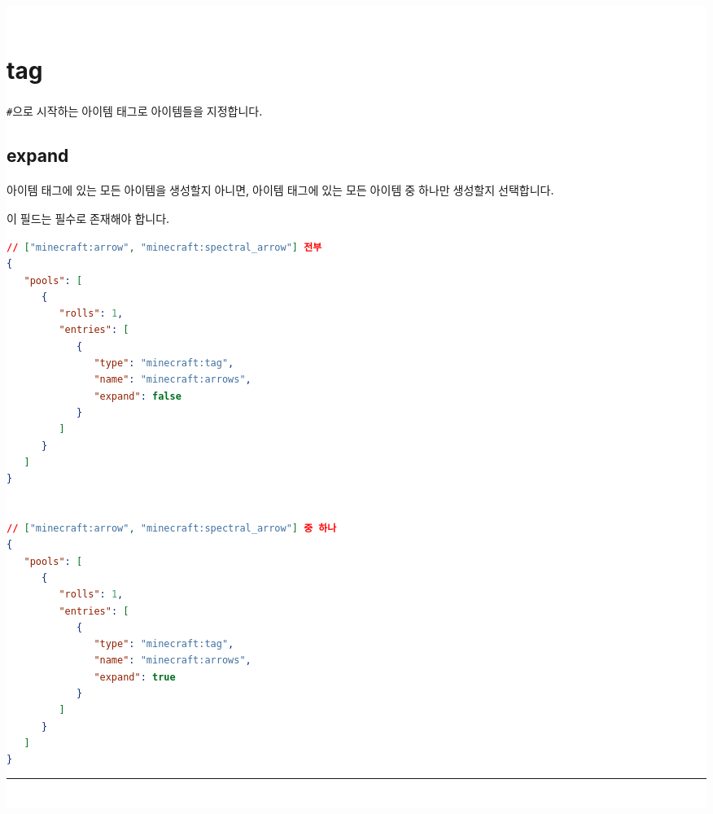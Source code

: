 
<br/>

# tag

`#`으로 시작하는 아이템 태그로 아이템들을 지정합니다.

## expand

아이템 태그에 있는 모든 아이템을 생성할지 아니면,
아이템 태그에 있는 모든 아이템 중 하나만 생성할지 선택합니다.

이 필드는 필수로 존재해야 합니다.

```json
// ["minecraft:arrow", "minecraft:spectral_arrow"] 전부
{
   "pools": [
      {
         "rolls": 1,
         "entries": [
            {
               "type": "minecraft:tag",
               "name": "minecraft:arrows",
               "expand": false
            }
         ]
      }
   ]
}


// ["minecraft:arrow", "minecraft:spectral_arrow"] 중 하나
{
   "pools": [
      {
         "rolls": 1,
         "entries": [
            {
               "type": "minecraft:tag",
               "name": "minecraft:arrows",
               "expand": true
            }
         ]
      }
   ]
}
```

---

<br/>
